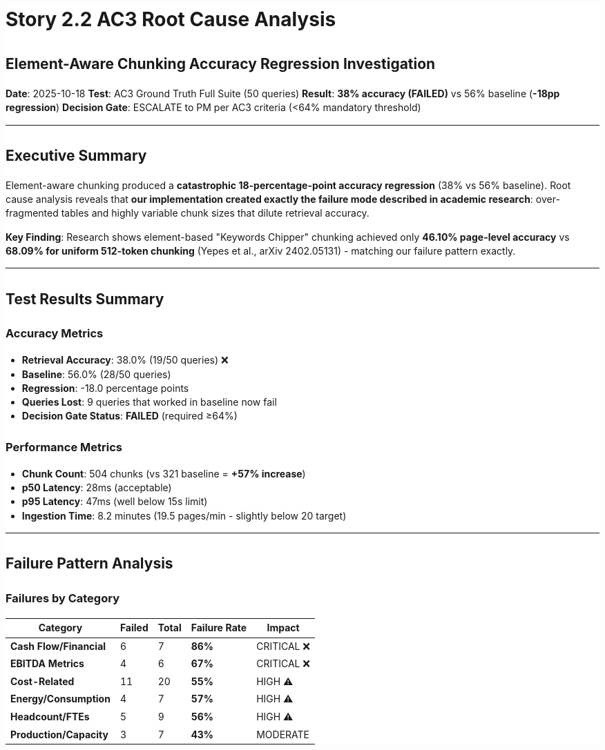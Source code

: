 # Story 2.2 AC3 Root Cause Analysis
## Element-Aware Chunking Accuracy Regression Investigation

**Date**: 2025-10-18
**Test**: AC3 Ground Truth Full Suite (50 queries)
**Result**: **38% accuracy (FAILED)** vs 56% baseline (**-18pp regression**)
**Decision Gate**: ESCALATE to PM per AC3 criteria (<64% mandatory threshold)

---

## Executive Summary

Element-aware chunking produced a **catastrophic 18-percentage-point accuracy regression** (38% vs 56% baseline). Root cause analysis reveals that **our implementation created exactly the failure mode described in academic research**: over-fragmented tables and highly variable chunk sizes that dilute retrieval accuracy.

**Key Finding**: Research shows element-based "Keywords Chipper" chunking achieved only **46.10% page-level accuracy** vs **68.09% for uniform 512-token chunking** (Yepes et al., arXiv 2402.05131) - matching our failure pattern exactly.

---

## Test Results Summary

### Accuracy Metrics
- **Retrieval Accuracy**: 38.0% (19/50 queries) ❌
- **Baseline**: 56.0% (28/50 queries)
- **Regression**: -18.0 percentage points
- **Queries Lost**: 9 queries that worked in baseline now fail
- **Decision Gate Status**: **FAILED** (required ≥64%)

### Performance Metrics
- **Chunk Count**: 504 chunks (vs 321 baseline = **+57% increase**)
- **p50 Latency**: 28ms (acceptable)
- **p95 Latency**: 47ms (well below 15s limit)
- **Ingestion Time**: 8.2 minutes (19.5 pages/min - slightly below 20 target)

---

## Failure Pattern Analysis

### Failures by Category

| Category | Failed | Total | Failure Rate | Impact |
|----------|--------|-------|--------------|--------|
| **Cash Flow/Financial** | 6 | 7 | **86%** | CRITICAL ❌ |
| **EBITDA Metrics** | 4 | 6 | **67%** | CRITICAL ❌ |
| **Cost-Related** | 11 | 20 | **55%** | HIGH ⚠️ |
| **Energy/Consumption** | 4 | 7 | **57%** | HIGH ⚠️ |
| **Headcount/FTEs** | 5 | 9 | **56%** | HIGH ⚠️ |
| **Production/Capacity** | 3 | 7 | **43%** | MODERATE |
